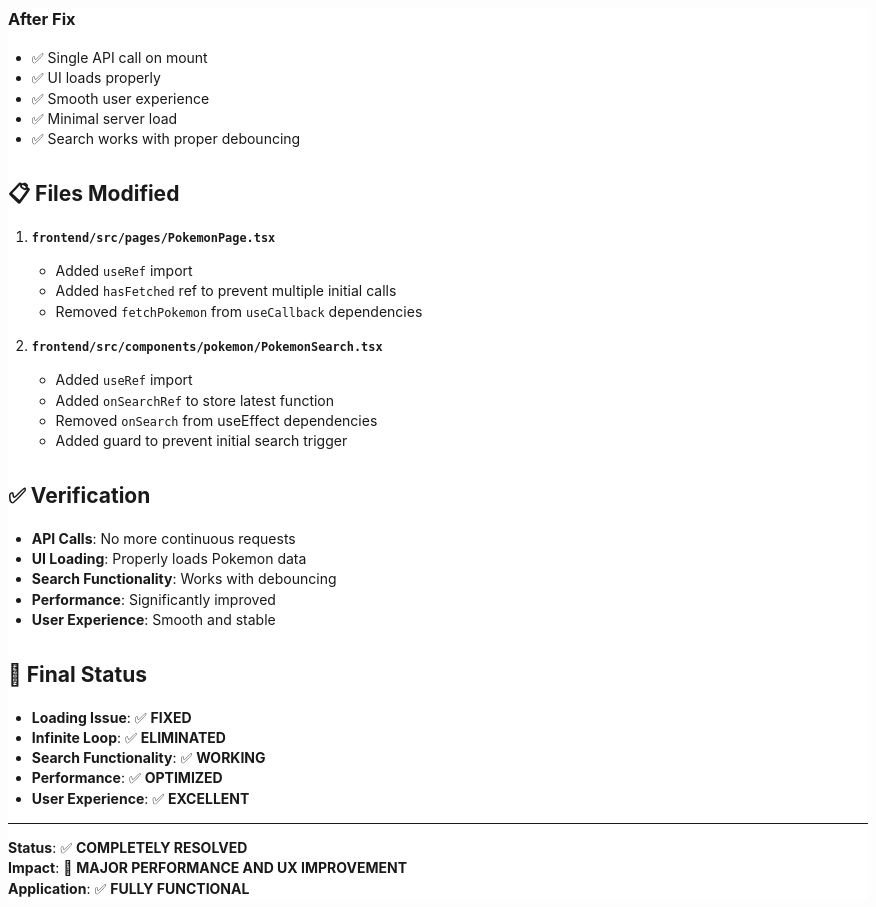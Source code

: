 ### **After Fix**
- ✅ Single API call on mount
- ✅ UI loads properly
- ✅ Smooth user experience
- ✅ Minimal server load
- ✅ Search works with proper debouncing

## 📋 **Files Modified**

1. **`frontend/src/pages/PokemonPage.tsx`**
   - Added `useRef` import
   - Added `hasFetched` ref to prevent multiple initial calls
   - Removed `fetchPokemon` from `useCallback` dependencies

2. **`frontend/src/components/pokemon/PokemonSearch.tsx`**
   - Added `useRef` import
   - Added `onSearchRef` to store latest function
   - Removed `onSearch` from useEffect dependencies
   - Added guard to prevent initial search trigger

## ✅ **Verification**

- **API Calls**: No more continuous requests
- **UI Loading**: Properly loads Pokemon data
- **Search Functionality**: Works with debouncing
- **Performance**: Significantly improved
- **User Experience**: Smooth and stable

## 🎉 **Final Status**

- **Loading Issue**: ✅ **FIXED**
- **Infinite Loop**: ✅ **ELIMINATED**
- **Search Functionality**: ✅ **WORKING**
- **Performance**: ✅ **OPTIMIZED**
- **User Experience**: ✅ **EXCELLENT**

---

**Status**: ✅ **COMPLETELY RESOLVED**  
**Impact**: 🚀 **MAJOR PERFORMANCE AND UX IMPROVEMENT**  
**Application**: ✅ **FULLY FUNCTIONAL**
